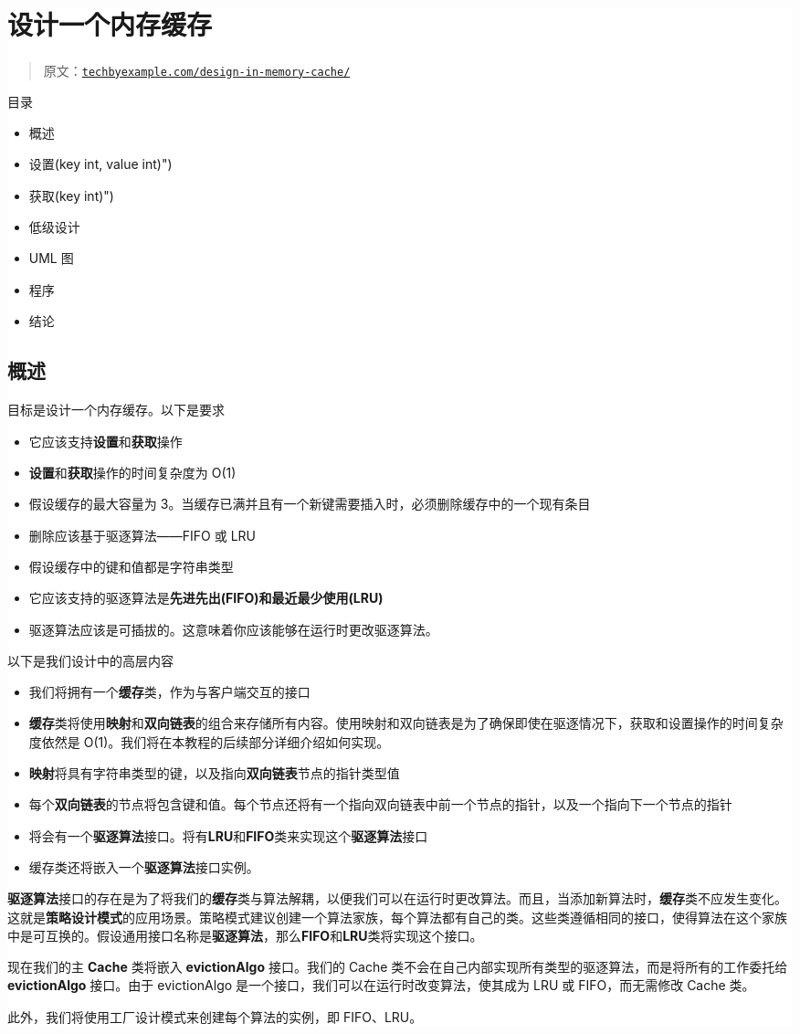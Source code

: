 # 设计一个内存缓存

> 原文：[`techbyexample.com/design-in-memory-cache/`](https://techbyexample.com/design-in-memory-cache/)

目录

+   概述

+   设置(key int, value int)")

+   获取(key int)")

+   低级设计

+   UML 图

+   程序

+   结论

## **概述**

目标是设计一个内存缓存。以下是要求

+   它应该支持**设置**和**获取**操作

+   **设置**和**获取**操作的时间复杂度为 O(1)

+   假设缓存的最大容量为 3。当缓存已满并且有一个新键需要插入时，必须删除缓存中的一个现有条目

+   删除应该基于驱逐算法——FIFO 或 LRU

+   假设缓存中的键和值都是字符串类型

+   它应该支持的驱逐算法是**先进先出(FIFO)**和**最近最少使用(LRU)**

+   驱逐算法应该是可插拔的。这意味着你应该能够在运行时更改驱逐算法。

以下是我们设计中的高层内容

+   我们将拥有一个**缓存**类，作为与客户端交互的接口

+   **缓存**类将使用**映射**和**双向链表**的组合来存储所有内容。使用映射和双向链表是为了确保即使在驱逐情况下，获取和设置操作的时间复杂度依然是 O(1)。我们将在本教程的后续部分详细介绍如何实现。

+   **映射**将具有字符串类型的键，以及指向**双向链表**节点的指针类型值

+   每个**双向链表**的节点将包含键和值。每个节点还将有一个指向双向链表中前一个节点的指针，以及一个指向下一个节点的指针

+   将会有一个**驱逐算法**接口。将有**LRU**和**FIFO**类来实现这个**驱逐算法**接口

+   缓存类还将嵌入一个**驱逐算法**接口实例。

**驱逐算法**接口的存在是为了将我们的**缓存**类与算法解耦，以便我们可以在运行时更改算法。而且，当添加新算法时，**缓存**类不应发生变化。这就是**策略设计模式**的应用场景。策略模式建议创建一个算法家族，每个算法都有自己的类。这些类遵循相同的接口，使得算法在这个家族中是可互换的。假设通用接口名称是**驱逐算法**，那么**FIFO**和**LRU**类将实现这个接口。

现在我们的主 **Cache** 类将嵌入 **evictionAlgo** 接口。我们的 Cache 类不会在自己内部实现所有类型的驱逐算法，而是将所有的工作委托给 **evictionAlgo** 接口。由于 evictionAlgo 是一个接口，我们可以在运行时改变算法，使其成为 LRU 或 FIFO，而无需修改 Cache 类。

此外，我们将使用工厂设计模式来创建每个算法的实例，即 FIFO、LRU。

